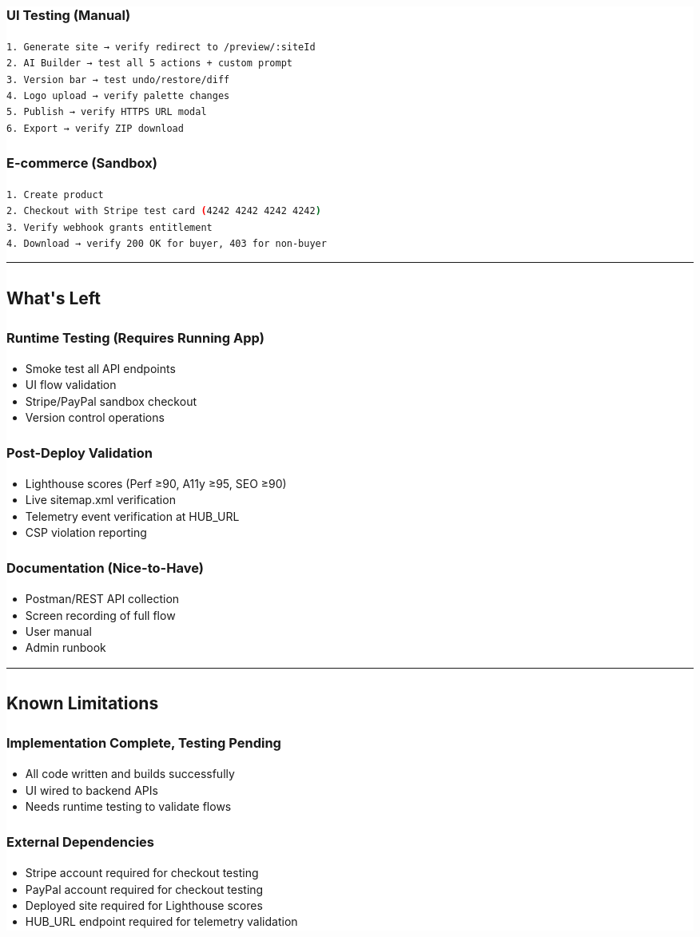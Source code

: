 ### UI Testing (Manual)
```bash
1. Generate site → verify redirect to /preview/:siteId
2. AI Builder → test all 5 actions + custom prompt
3. Version bar → test undo/restore/diff
4. Logo upload → verify palette changes
5. Publish → verify HTTPS URL modal
6. Export → verify ZIP download
```

### E-commerce (Sandbox)
```bash
1. Create product
2. Checkout with Stripe test card (4242 4242 4242 4242)
3. Verify webhook grants entitlement
4. Download → verify 200 OK for buyer, 403 for non-buyer
```

---

## What's Left

### Runtime Testing (Requires Running App)
- Smoke test all API endpoints
- UI flow validation
- Stripe/PayPal sandbox checkout
- Version control operations

### Post-Deploy Validation
- Lighthouse scores (Perf ≥90, A11y ≥95, SEO ≥90)
- Live sitemap.xml verification
- Telemetry event verification at HUB_URL
- CSP violation reporting

### Documentation (Nice-to-Have)
- Postman/REST API collection
- Screen recording of full flow
- User manual
- Admin runbook

---

## Known Limitations

### Implementation Complete, Testing Pending
- All code written and builds successfully
- UI wired to backend APIs
- Needs runtime testing to validate flows

### External Dependencies
- Stripe account required for checkout testing
- PayPal account required for checkout testing
- Deployed site required for Lighthouse scores
- HUB_URL endpoint required for telemetry validation
